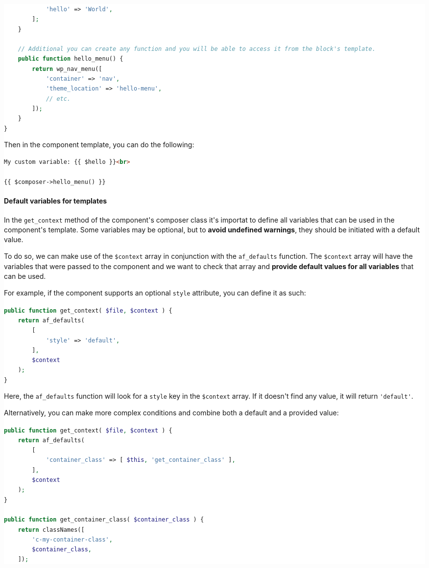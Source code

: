 ```php
			'hello' => 'World',
		];
	}
	
	// Additional you can create any function and you will be able to access it from the block's template.
	public function hello_menu() {
		return wp_nav_menu([
			'container' => 'nav',
			'theme_location' => 'hello-menu',
			// etc.
		]);
	}
}
```

Then in the component template, you can do the following:

```html
My custom variable: {{ $hello }}<br>

{{ $composer->hello_menu() }}
```

#### Default variables for templates

In the `get_context` method of the component's composer class it's importat to define all variables that can be used in the component's template. Some variables may be optional, but to **avoid undefined warnings**, they should be initiated with a default value.

To do so, we can make use of the `$context` array in conjunction with the `af_defaults` function. The `$context` array will have the variables that were passed to the component and we want to check that array and **provide default values for all variables** that can be used.

For example, if the component supports an optional `style` attribute, you can define it as such:

```php
public function get_context( $file, $context ) {
	return af_defaults(
		[
			'style' => 'default',
		],
		$context
	);
}
```

Here, the `af_defaults` function will look for a `style` key in the `$context` array. If it doesn't find any value, it will return `'default'`.

Alternatively, you can make more complex conditions and combine both a default and a provided value:

```php
public function get_context( $file, $context ) {
	return af_defaults(
		[
			'container_class' => [ $this, 'get_container_class' ],
		],
		$context
	);
}

public function get_container_class( $container_class ) {
	return classNames([
		'c-my-container-class',
		$container_class,
	]);
```